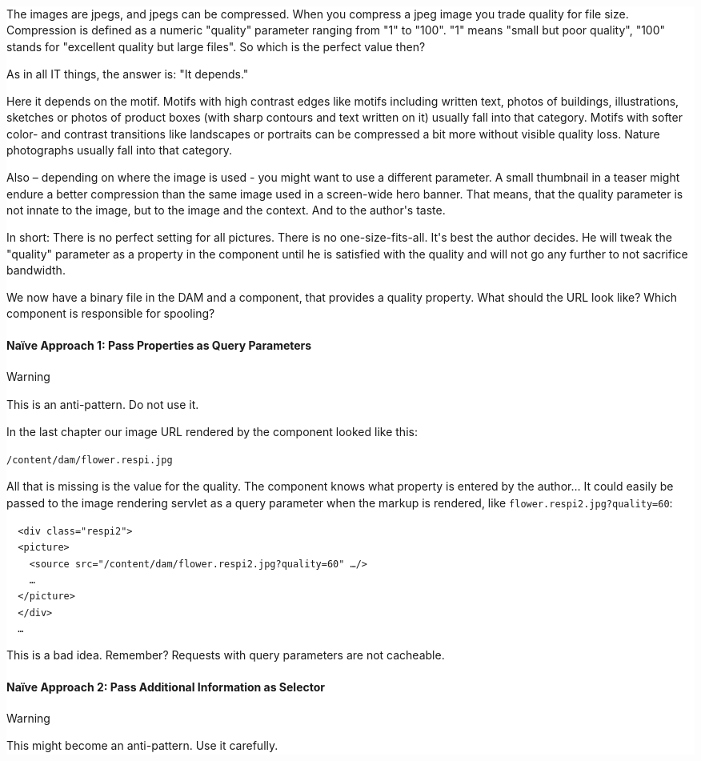 The images are jpegs, and jpegs can be compressed. When you compress a jpeg image you trade quality for file size. Compression is defined as a numeric "quality" parameter ranging from "1" to "100". "1" means "small but poor quality", "100" stands for "excellent quality but large files". So which is the perfect value then?

As in all IT things, the answer is: "It depends."

Here it depends on the motif. Motifs with high contrast edges like motifs including written text, photos of buildings, illustrations, sketches or photos of product boxes (with sharp contours and text written on it) usually fall into that category. Motifs with softer color- and contrast transitions like landscapes or portraits can be compressed a bit more without visible quality loss. Nature photographs usually fall into that category.

Also – depending on where the image is used - you might want to use a different parameter. A small thumbnail in a teaser might endure a better compression than the same image used in a screen-wide hero banner. That means, that the quality parameter is not innate to the image, but to the image and the context. And to the author's taste.

In short: There is no perfect setting for all pictures. There is no one-size-fits-all. It's best the author decides. He will tweak the "quality" parameter as a property in the component until he is satisfied with the quality and will not go any further to not sacrifice bandwidth.

We now have a binary file in the DAM and a component, that provides a quality property. What should the URL look like? Which component is responsible for spooling?

#### Naïve Approach 1: Pass Properties as Query Parameters

> [!WARNING]
> This is an anti-pattern. Do not use it.

In the last chapter our image URL rendered by the component looked like this:

`/content/dam/flower.respi.jpg`

All that is missing is the value for the quality. The component knows what property is entered by the author… It could easily be passed to the image rendering servlet as a query parameter when the markup is rendered, like `flower.respi2.jpg?quality=60`:

```plain
  <div class="respi2">
  <picture>
    <source src="/content/dam/flower.respi2.jpg?quality=60" …/>
    …
  </picture>
  </div>
  …
```

This is a bad idea. Remember? Requests with query parameters are not cacheable.

#### Naïve Approach 2: Pass Additional Information as Selector

> [!WARNING] 
> This might become an anti-pattern. Use it carefully.
